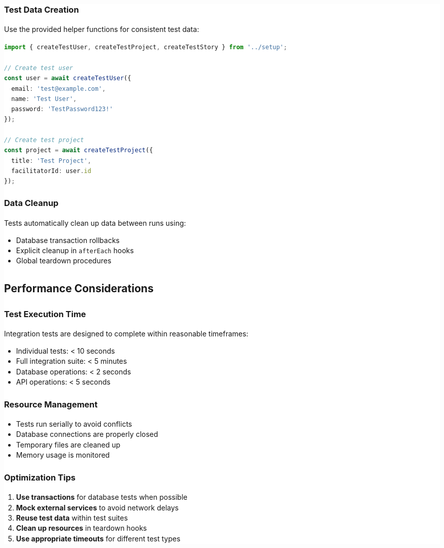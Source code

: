 ### Test Data Creation

Use the provided helper functions for consistent test data:

```typescript
import { createTestUser, createTestProject, createTestStory } from '../setup';

// Create test user
const user = await createTestUser({
  email: 'test@example.com',
  name: 'Test User',
  password: 'TestPassword123!'
});

// Create test project
const project = await createTestProject({
  title: 'Test Project',
  facilitatorId: user.id
});
```

### Data Cleanup

Tests automatically clean up data between runs using:
- Database transaction rollbacks
- Explicit cleanup in `afterEach` hooks
- Global teardown procedures

## Performance Considerations

### Test Execution Time

Integration tests are designed to complete within reasonable timeframes:
- Individual tests: < 10 seconds
- Full integration suite: < 5 minutes
- Database operations: < 2 seconds
- API operations: < 5 seconds

### Resource Management

- Tests run serially to avoid conflicts
- Database connections are properly closed
- Temporary files are cleaned up
- Memory usage is monitored

### Optimization Tips

1. **Use transactions** for database tests when possible
2. **Mock external services** to avoid network delays
3. **Reuse test data** within test suites
4. **Clean up resources** in teardown hooks
5. **Use appropriate timeouts** for different test types
